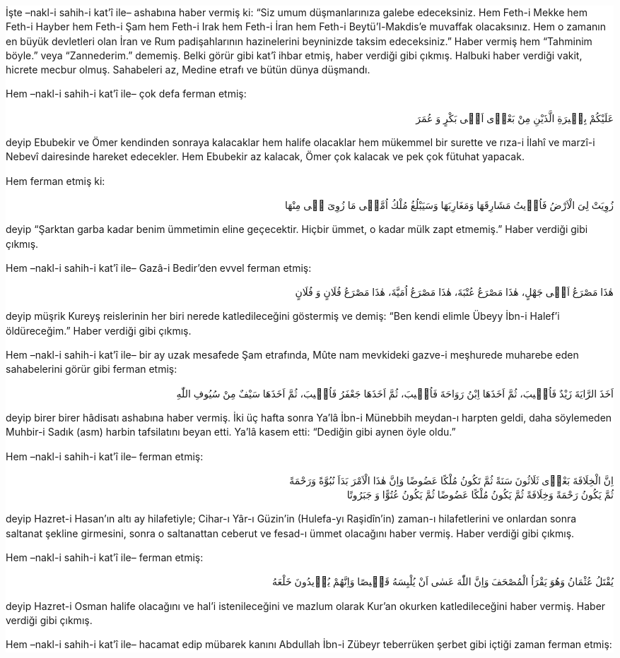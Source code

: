 İşte –nakl-i sahih-i kat’î ile– ashabına haber vermiş ki: “Siz umum düşmanlarınıza galebe edeceksiniz. Hem Feth-i Mekke hem Feth-i Hayber hem Feth-i Şam hem Feth-i Irak hem Feth-i İran hem Feth-i Beytü’l-Makdis’e muvaffak olacaksınız. Hem o zamanın en büyük devletleri olan İran ve Rum padişahlarının hazinelerini beyninizde taksim edeceksiniz.” Haber vermiş hem “Tahminim böyle.” veya “Zannederim.” dememiş. Belki görür gibi kat’î ihbar etmiş, haber verdiği gibi çıkmış. Halbuki haber verdiği vakit, hicrete mecbur olmuş. Sahabeleri az, Medine etrafı ve bütün dünya düşmandı.

Hem –nakl-i sahih-i kat’î ile– çok defa ferman etmiş:

<p class="arabic" dir="rtl">عَلَيْكُمْ بِسٖيرَةِ الَّذَيْنِ مِنْ بَعْدٖى اَبٖى بَكْرٍ وَ عُمَرَ</p>

deyip Ebubekir ve Ömer kendinden sonraya kalacaklar hem halife olacaklar hem mükemmel bir surette ve rıza-i İlahî ve marzî-i Nebevî dairesinde hareket edecekler. Hem Ebubekir az kalacak, Ömer çok kalacak ve pek çok fütuhat yapacak.

Hem ferman etmiş ki:

<p class="arabic" dir="rtl">زُوِيَتْ لِىَ الْاَرْضُ فَاُرٖيتُ مَشَارِقَهَا وَمَغَارِبَهَا وَسَيَبْلُغُ مُلْكُ اُمَّتٖى مَا زُوِىَ لٖى مِنْهَا</p>

deyip “Şarktan garba kadar benim ümmetimin eline geçecektir. Hiçbir ümmet, o kadar mülk zapt etmemiş.” Haber verdiği gibi çıkmış.

Hem –nakl-i sahih-i kat’î ile– Gazâ-i Bedir’den evvel ferman etmiş:

<p class="arabic" dir="rtl">هٰذَا مَصْرَعُ اَبٖى جَهْلٍ، هٰذَا مَصْرَعُ عُتْبَةَ، هٰذَا مَصْرَعُ اُمَيَّةَ، هٰذَا مَصْرَعُ فُلَانٍ وَ فُلَانٍ</p>

deyip müşrik Kureyş reislerinin her biri nerede katledileceğini göstermiş ve demiş: “Ben kendi elimle Übeyy İbn-i Halef’i öldüreceğim.” Haber verdiği gibi çıkmış.

Hem –nakl-i sahih-i kat’î ile– bir ay uzak mesafede Şam etrafında, Mûte nam mevkideki gazve-i meşhurede muharebe eden sahabelerini görür gibi ferman etmiş:

<p class="arabic" dir="rtl">اَخَذَ الرَّايَةَ زَيْدٌ فَاُصٖيبَ، ثُمَّ اَخَذَهَا اِبْنُ رَوَاحَةَ فَاُصٖيبَ، ثُمَّ اَخَذَهَا جَعْفَرُ فَاُصٖيبَ، ثُمَّ اَخَذَهَا سَيْفٌ مِنْ سُيُوفِ اللّٰهِ</p>

deyip birer birer hâdisatı ashabına haber vermiş. İki üç hafta sonra Ya’lâ İbn-i Münebbih meydan-ı harpten geldi, daha söylemeden Muhbir-i Sadık (asm) harbin tafsilatını beyan etti. Ya’lâ kasem etti: “Dediğin gibi aynen öyle oldu.”

Hem –nakl-i sahih-i kat’î ile– ferman etmiş:

<p class="arabic" dir="rtl">اِنَّ الْخِلَافَةَ بَعْدٖى ثَلَاثُونَ سَنَةً ثُمَّ تَكُونُ مُلْكًا عَضُوضًا وَاِنَّ هٰذَا الْاَمْرَ بَدَاَ نُبُوَّةً وَرَحْمَةً<br/>ثُمَّ يَكُونُ رَحْمَةً وَخِلَافَةً ثُمَّ يَكُونُ مُلْكًا عَضُوضًا ثُمَّ يَكُونُ عُتُوًّا وَ جَبَرُوتًا</p>

deyip Hazret-i Hasan’ın altı ay hilafetiyle; Cihar-ı Yâr-ı Güzin’in (Hulefa-yı Raşidîn’in) zaman-ı hilafetlerini ve onlardan sonra saltanat şekline girmesini, sonra o saltanattan ceberut ve fesad-ı ümmet olacağını haber vermiş. Haber verdiği gibi çıkmış.

Hem –nakl-i sahih-i kat’î ile– ferman etmiş:

<p class="arabic" dir="rtl">يُقْتَلُ عُثْمَانُ وَهُوَ يَقْرَاُ الْمُصْحَفَ وَاِنَّ اللّٰهَ عَسٰى اَنْ يُلْبِسَهُ قَمٖيصًا وَاِنَّهُمْ يُرٖيدُونَ خَلْعَهُ</p>

deyip Hazret-i Osman halife olacağını ve hal’i istenileceğini ve mazlum olarak Kur’an okurken katledileceğini haber vermiş. Haber verdiği gibi çıkmış.

Hem –nakl-i sahih-i kat’î ile– hacamat edip mübarek kanını Abdullah İbn-i Zübeyr teberrüken şerbet gibi içtiği zaman ferman etmiş:
